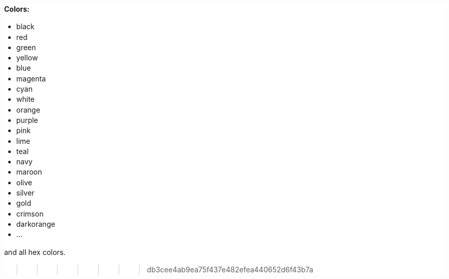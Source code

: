 **Colors:**
- black
- red
- green
- yellow
- blue
- magenta
- cyan
- white
- orange
- purple
- pink
- lime
- teal
- navy
- maroon
- olive
- silver
- gold
- crimson
- darkorange
- ...

and all hex colors.
>>>>>>> db3cee4ab9ea75f437e482efea440652d6f43b7a
